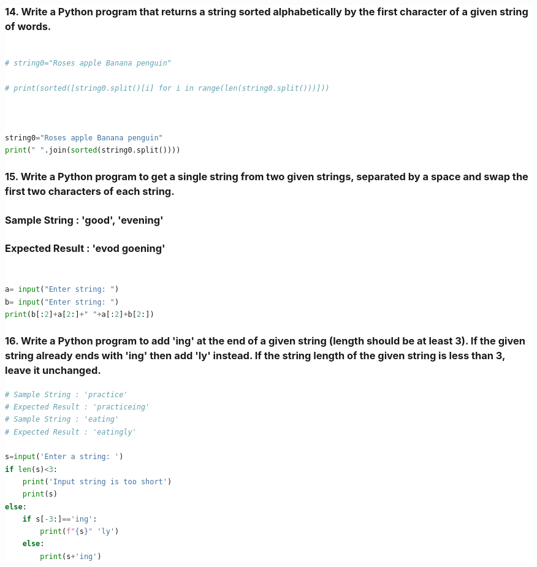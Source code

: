 ### 14.  Write a Python program that returns a string sorted alphabetically by the first character of a given string of words.
```python

# string0="Roses apple Banana penguin"

# print(sorted([string0.split()[i] for i in range(len(string0.split()))]))



string0="Roses apple Banana penguin"
print(" ".join(sorted(string0.split())))


```

### 15. Write a Python program to get a single string from two given strings, separated by a space and swap the first two characters of each string.
### Sample String : 'good', 'evening'
### Expected Result : 'evod goening'
### 
```python

a= input("Enter string: ")
b= input("Enter string: ")
print(b[:2]+a[2:]+" "+a[:2]+b[2:])
```

### 16.  Write a Python program to add 'ing' at the end of a given string (length should be at least 3). If the given string already ends with 'ing' then add 'ly' instead. If the string length of the given string is less than 3, leave it unchanged.
```python
# Sample String : 'practice'
# Expected Result : 'practiceing'
# Sample String : 'eating'
# Expected Result : 'eatingly'

s=input('Enter a string: ')
if len(s)<3:
    print('Input string is too short')
    print(s)
else:
    if s[-3:]=='ing':
        print(f"{s}" 'ly')
    else:
        print(s+'ing')

```
